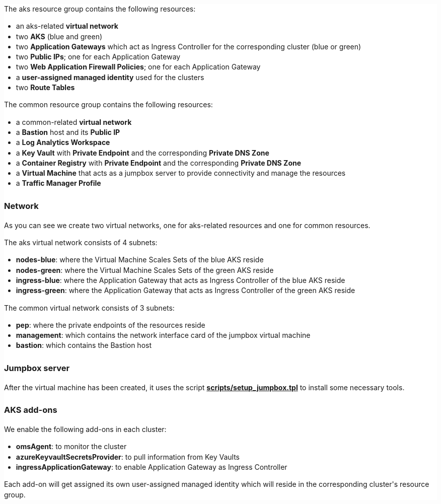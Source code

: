 The aks resource group contains the following resources:

- an aks-related **virtual network**
- two **AKS** (blue and green)
- two **Application Gateways** which act as Ingress Controller for the corresponding cluster (blue or green)
- two **Public IPs**; one for each Application Gateway
- two **Web Application Firewall Policies**; one for each Application Gateway
- a **user-assigned managed identity** used for the clusters
- two **Route Tables**

The common resource group contains the following resources:

- a common-related **virtual network**
- a **Bastion** host and its **Public IP**
- a **Log Analytics Workspace**
- a **Key Vault** with **Private Endpoint** and the corresponding **Private DNS Zone**
- a **Container Registry** with **Private Endpoint** and the corresponding **Private DNS Zone**
- a **Virtual Machine** that acts as a jumpbox server to provide connectivity and manage the resources
- a **Traffic Manager Profile**

### Network

As you can see we create two virtual networks, one for aks-related resources and one for common resources.

The aks virtual network consists of 4 subnets:

- **nodes-blue**: where the Virtual Machine Scales Sets of the blue AKS reside
- **nodes-green**: where the Virtual Machine Scales Sets of the green AKS reside
- **ingress-blue**: where the Application Gateway that acts as Ingress Controller of the blue AKS reside
- **ingress-green**: where the Application Gateway that acts as Ingress Controller of the green AKS reside

The common virtual network consists of 3 subnets:

- **pep**: where the private endpoints of the resources reside
- **management**: which contains the network interface card of the jumpbox virtual machine
- **bastion**: which contains the Bastion host

### Jumpbox server

After the virtual machine has been created, it uses the script [**scripts/setup_jumpbox.tpl**](/.github/scripts/setup_jumpbox.tpl) to install some necessary tools.

### AKS add-ons

We enable the following add-ons in each cluster:

- **omsAgent**: to monitor the cluster
- **azureKeyvaultSecretsProvider**: to pull information from Key Vaults
- **ingressApplicationGateway**: to enable Application Gateway as Ingress Controller

Each add-on will get assigned its own user-assigned managed identity which will reside in the corresponding cluster's resource group.
